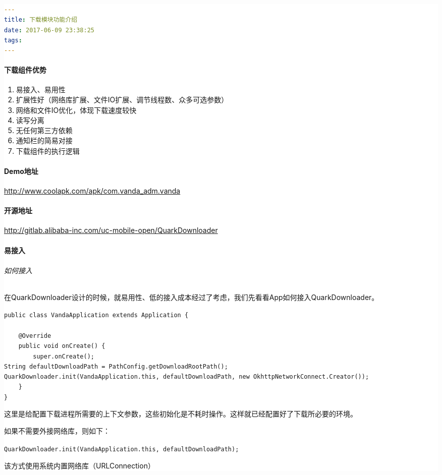 ```yaml
---
title: 下载模块功能介绍
date: 2017-06-09 23:38:25
tags:
---
```



#### 下载组件优势

1. 易接入、易用性
2. 扩展性好（网络库扩展、文件IO扩展、调节线程数、众多可选参数）
3. 网络和文件IO优化，体现下载速度较快
4. 读写分离
5. 无任何第三方依赖
6. 通知栏的简易对接
7. 下载组件的执行逻辑


#### Demo地址

http://www.coolapk.com/apk/com.vanda_adm.vanda

#### 开源地址

http://gitlab.alibaba-inc.com/uc-mobile-open/QuarkDownloader


#### 易接入

###### 如何接入
在QuarkDownloader设计的时候，就易用性、低的接入成本经过了考虑，我们先看看App如何接入QuarkDownloader。

```
public class VandaApplication extends Application {

    @Override
    public void onCreate() {
        super.onCreate();
String defaultDownloadPath = PathConfig.getDownloadRootPath();
QuarkDownloader.init(VandaApplication.this, defaultDownloadPath, new OkhttpNetworkConnect.Creator());
    }
}

```


这里是给配置下载进程所需要的上下文参数，这些初始化是不耗时操作。这样就已经配置好了下载所必要的环境。

如果不需要外接网络库，则如下：

```
QuarkDownloader.init(VandaApplication.this, defaultDownloadPath);
```

该方式使用系统内置网络库（URLConnection）
